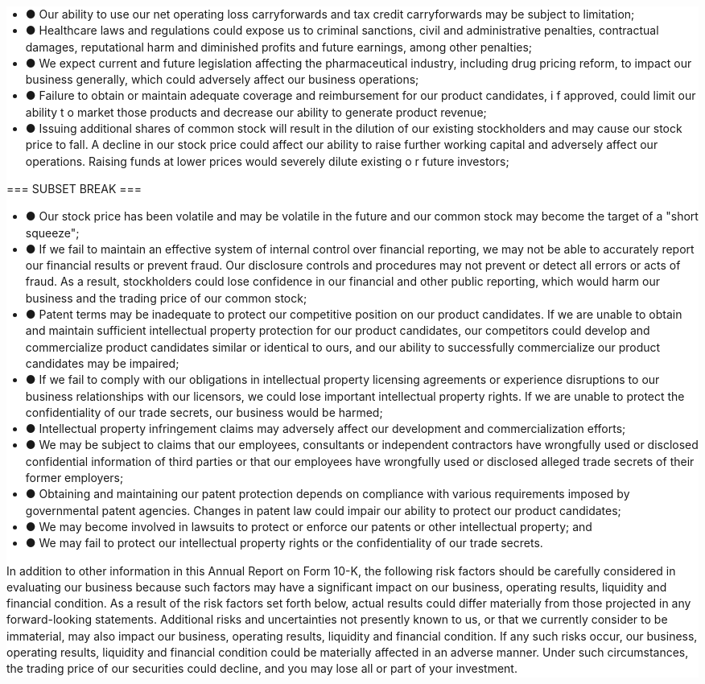 * ● Our ability to use our net operating loss carryforwards and tax credit carryforwards may be subject to limitation;
* ● Healthcare laws and regulations could expose us to criminal sanctions, civil and administrative penalties, contractual damages, reputational harm and diminished profits and future earnings, among other penalties;
* ● We expect current and future legislation affecting the pharmaceutical industry, including drug pricing reform, to impact our business generally, which could adversely affect our business operations;
* ● Failure to obtain or maintain adequate coverage and reimbursement for our product candidates, i f approved, could limit our ability t o market those products and decrease our ability to generate product revenue;
* ● Issuing additional shares of common stock will result in the dilution of our existing stockholders and may cause our stock price to fall. A decline in our stock price could affect our ability to raise further working capital and adversely affect our operations. Raising funds at lower prices would severely dilute existing o r future investors;

=== SUBSET BREAK ===

* ● Our stock price has been volatile and may be volatile in the future and our common stock may become the target of a "short squeeze";
* ● If we fail to maintain an effective system of internal control over financial reporting, we may not be able to accurately report our financial results or prevent fraud. Our disclosure controls and procedures may not prevent or detect all errors or acts of fraud. As a result, stockholders could lose confidence in our financial and other public reporting, which would harm our business and the trading price of our common stock;
* ● Patent terms may be inadequate to protect our competitive position on our product candidates. If we are unable to obtain and maintain sufficient intellectual property protection for our product candidates, our competitors could develop and commercialize product candidates similar or identical to ours, and our ability to successfully commercialize our product candidates may be impaired;
* ● If we fail to comply with our obligations in intellectual property licensing agreements or experience disruptions to our business relationships with our licensors, we could lose important intellectual property rights. If we are unable to protect the confidentiality of our trade secrets, our business would be harmed;
* ● Intellectual property infringement claims may adversely affect our development and commercialization efforts;
* ● We may be subject to claims that our employees, consultants or independent contractors have wrongfully used or disclosed confidential information of third parties or that our employees have wrongfully used or disclosed alleged trade secrets of their former employers;
* ● Obtaining and maintaining our patent protection depends on compliance with various requirements imposed by governmental patent agencies. Changes in patent law could impair our ability to protect our product candidates;
* ● We may become involved in lawsuits to protect or enforce our patents or other intellectual property; and
* ● We may fail to protect our intellectual property rights or the confidentiality of our trade secrets.

In addition to other information in this Annual Report on Form 10-K, the following risk factors should be carefully considered in evaluating our business because such factors may have a significant impact on our business, operating results, liquidity and financial condition. As a result of the risk factors set forth below, actual results could differ materially from those projected in any forward-looking statements. Additional risks and uncertainties not presently known to us, or that we currently consider to be immaterial, may also impact our business, operating results, liquidity and financial condition. If any such risks occur, our business, operating results, liquidity and financial condition could be materially affected in an adverse manner. Under such circumstances, the trading price of our securities could decline, and you may lose all or part of your investment.
